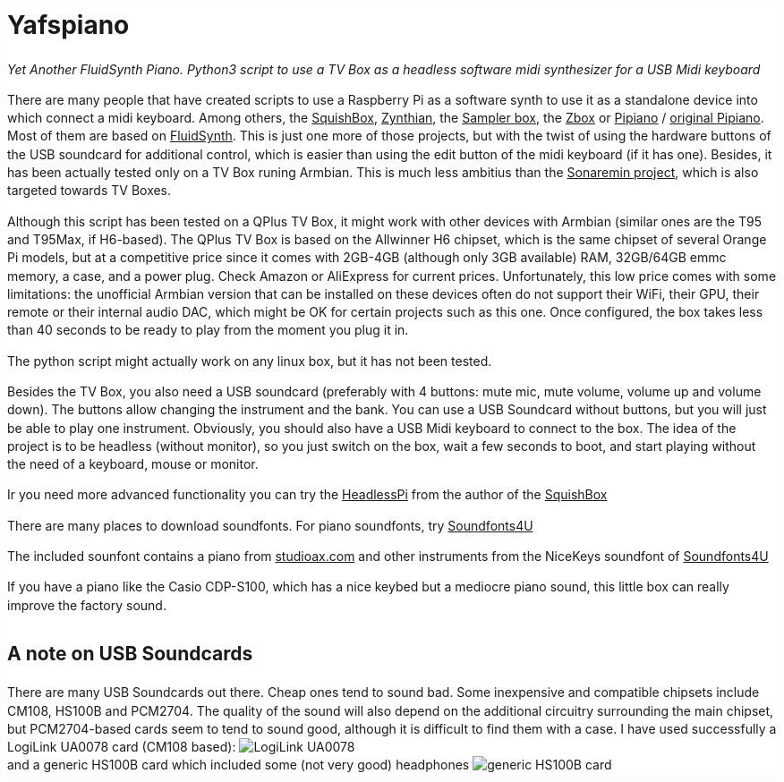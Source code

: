 Yafspiano
=========

_Yet Another FluidSynth Piano. Python3 script to use a TV Box as a headless software midi synthesizer for a USB Midi keyboard_

There are many people that have created scripts to use a Raspberry Pi as a software synth to use it as a standalone device into which connect a midi keyboard. Among others, the [SquishBox](https://geekfunklabs.com/products/squishbox/), [Zynthian](https://zynthian.org/), the [Sampler box](https://www.samplerbox.org/), the [Zbox](https://zircothc.wordpress.com/2017/12/11/zbox-orange-pi-zero-and-fluidsynth-headless/) or [Pipiano](https://github.com/bneijt/pipiano) / [original Pipiano](http://jacquespi.blogspot.com/2013/07/synthesizer.html). Most of them are based on [FluidSynth](https://www.fluidsynth.org/). This is just one more of those projects, but with the twist of using the hardware buttons of the USB soundcard for additional control, which is easier than using the edit button of the midi keyboard (if it has one). Besides, it has been actually tested only on a TV Box runing Armbian. This is much less ambitius than the [Sonaremin project](https://github.com/hexdump0815/sonaremin), which is also targeted towards TV Boxes.


Although this script has been tested on a QPlus TV Box, it might work with other devices with Armbian (similar ones are the T95 and T95Max, if H6-based).
The QPlus TV Box is based on the Allwinner H6 chipset, which is the same chipset of several Orange Pi models, but at a competitive price since it comes with 2GB-4GB (although only 3GB available) RAM, 32GB/64GB emmc memory, a case, and a power plug. Check Amazon or AliExpress for current prices. Unfortunately, this low price comes with some limitations: the unofficial Armbian version that can be installed on these devices often do not support their WiFi, their GPU, their remote or their internal audio DAC, which might be OK for certain projects such as this one. Once configured, the box takes less than 40 seconds to be ready to play from the moment you plug it in.

The python script might actually work on any linux box, but it has not been tested.

Besides the TV Box, you also need a USB soundcard (preferably with 4 buttons: mute mic, mute volume, volume up and volume down). The buttons allow changing the instrument and the bank. You can use a USB Soundcard without buttons, but you will just be able to play one instrument. Obviously, you should also have a USB Midi keyboard to connect to the box. The idea of the project is to be headless (without monitor), so you just switch on the box, wait a few seconds to boot, and start playing without the need of a keyboard, mouse or monitor. 

Ir you need more advanced functionality you can try the [HeadlessPi](https://github.com/albedozero/fluidpatcher) from the author of the [SquishBox](https://geekfunklabs.com/products/squishbox/)


There are many places to download soundfonts. For piano soundfonts, try [Soundfonts4U](https://sites.google.com/site/soundfonts4u/) 

The included sounfont contains a piano from [studioax.com](https://www.studioax.com) and other instruments from the NiceKeys soundfont of [Soundfonts4U](https://sites.google.com/site/soundfonts4u/)

If you have a piano like the Casio CDP-S100, which has a nice keybed but a mediocre piano sound, this little box can really improve the factory sound.

A note on USB Soundcards
------------------------

There are many USB Soundcards out there. Cheap ones tend to sound bad. Some inexpensive and compatible chipsets include CM108, HS100B and PCM2704. The quality of the sound will also depend on the additional circuitry surrounding the main chipset, but PCM2704-based cards seem to tend to sound good, although it is difficult to find them with a case. I have used successfully a LogiLink UA0078 card (CM108 based):
![LogiLink UA0078](https://images-na.ssl-images-amazon.com/images/I/51HhgVREaQS.__AC_SX300_SY300_QL70_ML2_.jpg)  
and a generic HS100B card which included some (not very good) headphones
![generic HS100B card](https://images-na.ssl-images-amazon.com/images/I/61E5Mqz5caL.__AC_SX300_SY300_QL70_ML2_.jpg)

